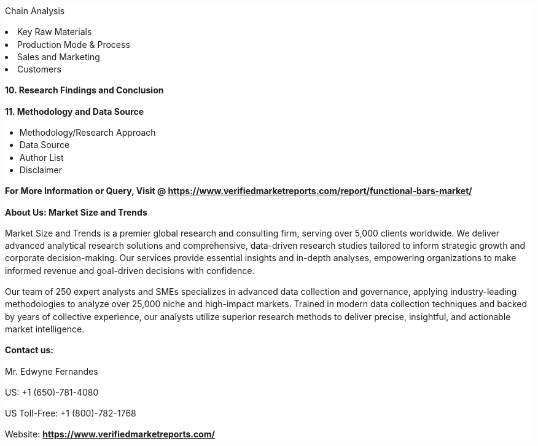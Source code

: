 Chain Analysis</li><li>Key Raw Materials</li><li>Production Mode &amp; Process</li><li>Sales and Marketing</li><li>Customers</li></ul><p><strong>10. Research Findings and Conclusion</strong></p><p><strong>11. Methodology and Data Source</strong></p><ul><li>Methodology/Research Approach</li><li>Data Source</li><li>Author List</li><li>Disclaimer</li></ul></p><p><strong>For More Information or Query, Visit @ <a href="https://www.verifiedmarketreports.com/report/functional-bars-market/">https://www.verifiedmarketreports.com/report/functional-bars-market/</a></strong></p><p><strong>About Us: Market Size and Trends</strong></p><p>Market Size and Trends is a premier global research and consulting firm, serving over 5,000 clients worldwide. We deliver advanced analytical research solutions and comprehensive, data-driven research studies tailored to inform strategic growth and corporate decision-making. Our services provide essential insights and in-depth analyses, empowering organizations to make informed revenue and goal-driven decisions with confidence.</p><p>Our team of 250 expert analysts and SMEs specializes in advanced data collection and governance, applying industry-leading methodologies to analyze over 25,000 niche and high-impact markets. Trained in modern data collection techniques and backed by years of collective experience, our analysts utilize superior research methods to deliver precise, insightful, and actionable market intelligence.</p><p><strong>Contact us:</strong></p><p>Mr. Edwyne Fernandes</p><p>US: +1 (650)-781-4080</p><p>US Toll-Free: +1 (800)-782-1768</p><p>Website: <strong><a href="https://www.verifiedmarketreports.com/">https://www.verifiedmarketreports.com/</a></strong></p>
